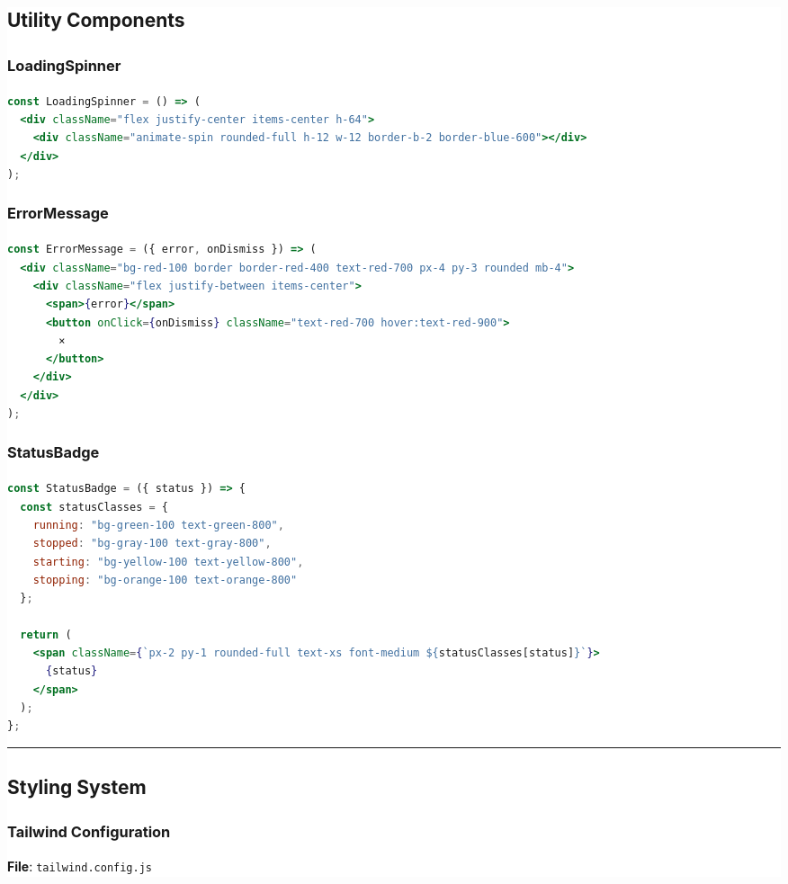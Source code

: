 
## Utility Components

### LoadingSpinner
```jsx
const LoadingSpinner = () => (
  <div className="flex justify-center items-center h-64">
    <div className="animate-spin rounded-full h-12 w-12 border-b-2 border-blue-600"></div>
  </div>
);
```

### ErrorMessage
```jsx
const ErrorMessage = ({ error, onDismiss }) => (
  <div className="bg-red-100 border border-red-400 text-red-700 px-4 py-3 rounded mb-4">
    <div className="flex justify-between items-center">
      <span>{error}</span>
      <button onClick={onDismiss} className="text-red-700 hover:text-red-900">
        ×
      </button>
    </div>
  </div>
);
```

### StatusBadge
```jsx
const StatusBadge = ({ status }) => {
  const statusClasses = {
    running: "bg-green-100 text-green-800",
    stopped: "bg-gray-100 text-gray-800", 
    starting: "bg-yellow-100 text-yellow-800",
    stopping: "bg-orange-100 text-orange-800"
  };
  
  return (
    <span className={`px-2 py-1 rounded-full text-xs font-medium ${statusClasses[status]}`}>
      {status}
    </span>
  );
};
```

---

## Styling System

### Tailwind Configuration

**File**: `tailwind.config.js`
